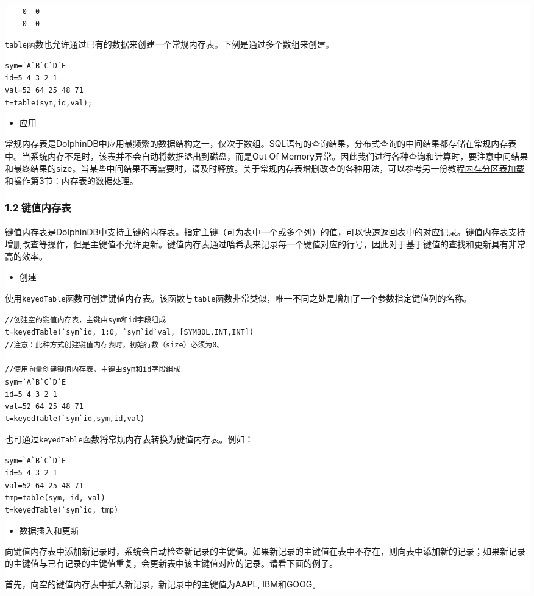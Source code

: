 ```
    0  0  
    0  0  
```

`table`函数也允许通过已有的数据来创建一个常规内存表。下例是通过多个数组来创建。

```
sym=`A`B`C`D`E
id=5 4 3 2 1
val=52 64 25 48 71
t=table(sym,id,val);
```
- 应用

常规内存表是DolphinDB中应用最频繁的数据结构之一，仅次于数组。SQL语句的查询结果，分布式查询的中间结果都存储在常规内存表中。当系统内存不足时，该表并不会自动将数据溢出到磁盘，而是Out Of Memory异常。因此我们进行各种查询和计算时，要注意中间结果和最终结果的size。当某些中间结果不再需要时，请及时释放。关于常规内存表增删改查的各种用法，可以参考另一份教程[内存分区表加载和操作](https://github.com/dolphindb/Tutorials_CN/blob/master/partitioned_in_memory_table.md#3-%E5%86%85%E5%AD%98%E8%A1%A8%E7%9A%84%E6%95%B0%E6%8D%AE%E5%A4%84%E7%90%86)第3节：内存表的数据处理。 

### 1.2 键值内存表

键值内存表是DolphinDB中支持主键的内存表。指定主键（可为表中一个或多个列）的值，可以快速返回表中的对应记录。键值内存表支持增删改查等操作，但是主键值不允许更新。键值内存表通过哈希表来记录每一个键值对应的行号，因此对于基于键值的查找和更新具有非常高的效率。

- 创建

使用`keyedTable`函数可创建键值内存表。该函数与`table`函数非常类似，唯一不同之处是增加了一个参数指定键值列的名称。

```
//创建空的键值内存表，主键由sym和id字段组成
t=keyedTable(`sym`id, 1:0, `sym`id`val, [SYMBOL,INT,INT])
//注意：此种方式创建键值内存表时，初始行数（size）必须为0。

//使用向量创建键值内存表，主键由sym和id字段组成
sym=`A`B`C`D`E
id=5 4 3 2 1
val=52 64 25 48 71
t=keyedTable(`sym`id,sym,id,val)
```

也可通过`keyedTable`函数将常规内存表转换为键值内存表。例如：

```
sym=`A`B`C`D`E
id=5 4 3 2 1
val=52 64 25 48 71
tmp=table(sym, id, val)
t=keyedTable(`sym`id, tmp)
```

- 数据插入和更新

向键值内存表中添加新记录时，系统会自动检查新记录的主键值。如果新记录的主键值在表中不存在，则向表中添加新的记录；如果新记录的主键值与已有记录的主键值重复，会更新表中该主键值对应的记录。请看下面的例子。

首先，向空的键值内存表中插入新记录，新记录中的主键值为AAPL, IBM和GOOG。
